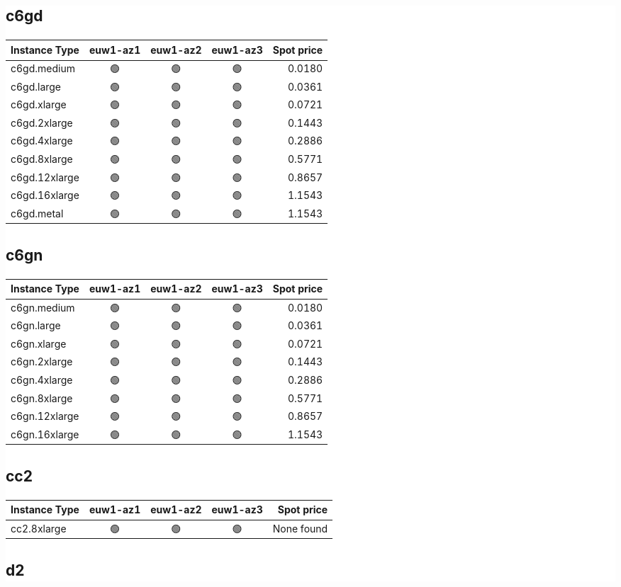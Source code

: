 
## c6gd

| Instance Type | euw1-az1 | euw1-az2 | euw1-az3 | Spot price |
| ------------- | :-------------: | :-------------: | :-------------: | -------------: |
| c6gd.medium | :green_circle: | :green_circle: | :green_circle: | 0.0180 |
| c6gd.large | :green_circle: | :green_circle: | :green_circle: | 0.0361 |
| c6gd.xlarge | :green_circle: | :green_circle: | :green_circle: | 0.0721 |
| c6gd.2xlarge | :green_circle: | :green_circle: | :green_circle: | 0.1443 |
| c6gd.4xlarge | :green_circle: | :green_circle: | :green_circle: | 0.2886 |
| c6gd.8xlarge | :green_circle: | :green_circle: | :green_circle: | 0.5771 |
| c6gd.12xlarge | :green_circle: | :green_circle: | :green_circle: | 0.8657 |
| c6gd.16xlarge | :green_circle: | :green_circle: | :green_circle: | 1.1543 |
| c6gd.metal | :green_circle: | :green_circle: | :green_circle: | 1.1543 |


## c6gn

| Instance Type | euw1-az1 | euw1-az2 | euw1-az3 | Spot price |
| ------------- | :-------------: | :-------------: | :-------------: | -------------: |
| c6gn.medium | :green_circle: | :green_circle: | :green_circle: | 0.0180 |
| c6gn.large | :green_circle: | :green_circle: | :green_circle: | 0.0361 |
| c6gn.xlarge | :green_circle: | :green_circle: | :green_circle: | 0.0721 |
| c6gn.2xlarge | :green_circle: | :green_circle: | :green_circle: | 0.1443 |
| c6gn.4xlarge | :green_circle: | :green_circle: | :green_circle: | 0.2886 |
| c6gn.8xlarge | :green_circle: | :green_circle: | :green_circle: | 0.5771 |
| c6gn.12xlarge | :green_circle: | :green_circle: | :green_circle: | 0.8657 |
| c6gn.16xlarge | :green_circle: | :green_circle: | :green_circle: | 1.1543 |


## cc2

| Instance Type | euw1-az1 | euw1-az2 | euw1-az3 | Spot price |
| ------------- | :-------------: | :-------------: | :-------------: | -------------: |
| cc2.8xlarge | :green_circle: | :green_circle: | :green_circle: | None found |


## d2
